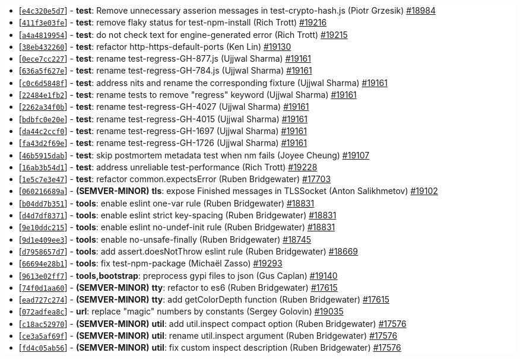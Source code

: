 * [[`e4c320e5d7`](https://github.com/nodejs/node/commit/e4c320e5d7)] - **test**: Remove unnecessary asserion messages in test-crypto-hash.js (Piotr Grzesik) [#18984](https://github.com/nodejs/node/pull/18984)
* [[`411f3e03fe`](https://github.com/nodejs/node/commit/411f3e03fe)] - **test**: remove flaky status for test-npm-install (Rich Trott) [#19216](https://github.com/nodejs/node/pull/19216)
* [[`a4a4819954`](https://github.com/nodejs/node/commit/a4a4819954)] - **test**: do not check text for engine-generated error (Rich Trott) [#19215](https://github.com/nodejs/node/pull/19215)
* [[`38eb432260`](https://github.com/nodejs/node/commit/38eb432260)] - **test**: refactor http-https-default-ports (Ken Lin) [#19130](https://github.com/nodejs/node/pull/19130)
* [[`0ece7cc227`](https://github.com/nodejs/node/commit/0ece7cc227)] - **test**: rename test-regress-GH-877.js (Ujjwal Sharma) [#19161](https://github.com/nodejs/node/pull/19161)
* [[`636a5f627e`](https://github.com/nodejs/node/commit/636a5f627e)] - **test**: rename test-regress-GH-784.js (Ujjwal Sharma) [#19161](https://github.com/nodejs/node/pull/19161)
* [[`c0c6d5848f`](https://github.com/nodejs/node/commit/c0c6d5848f)] - **test**: address nits and rename the corresponding fixture (Ujjwal Sharma) [#19161](https://github.com/nodejs/node/pull/19161)
* [[`22484e1fb2`](https://github.com/nodejs/node/commit/22484e1fb2)] - **test**: rename tests to remove "regress" keyword (Ujjwal Sharma) [#19161](https://github.com/nodejs/node/pull/19161)
* [[`2262a34f0b`](https://github.com/nodejs/node/commit/2262a34f0b)] - **test**: rename test-regress-GH-4027 (Ujjwal Sharma) [#19161](https://github.com/nodejs/node/pull/19161)
* [[`bdbfc0e20e`](https://github.com/nodejs/node/commit/bdbfc0e20e)] - **test**: rename test-regress-GH-4015 (Ujjwal Sharma) [#19161](https://github.com/nodejs/node/pull/19161)
* [[`da44c2ccf0`](https://github.com/nodejs/node/commit/da44c2ccf0)] - **test**: rename test-regress-GH-1697 (Ujjwal Sharma) [#19161](https://github.com/nodejs/node/pull/19161)
* [[`fa43d2f69e`](https://github.com/nodejs/node/commit/fa43d2f69e)] - **test**: rename test-regress-GH-1726 (Ujjwal Sharma) [#19161](https://github.com/nodejs/node/pull/19161)
* [[`46b5915dab`](https://github.com/nodejs/node/commit/46b5915dab)] - **test**: skip postmortem metadata test when nm fails (Joyee Cheung) [#19107](https://github.com/nodejs/node/pull/19107)
* [[`16ab3b54d1`](https://github.com/nodejs/node/commit/16ab3b54d1)] - **test**: address unreliable test-performance (Rich Trott) [#19228](https://github.com/nodejs/node/pull/19228)
* [[`1e5c7e3e47`](https://github.com/nodejs/node/commit/1e5c7e3e47)] - **test**: refactor common.expectsError (Ruben Bridgewater) [#17703](https://github.com/nodejs/node/pull/17703)
* [[`060216689a`](https://github.com/nodejs/node/commit/060216689a)] - **(SEMVER-MINOR)** **tls**: expose Finished messages in TLSSocket (Anton Salikhmetov) [#19102](https://github.com/nodejs/node/pull/19102)
* [[`b04dd7b351`](https://github.com/nodejs/node/commit/b04dd7b351)] - **tools**: enable eslint one-var rule (Ruben Bridgewater) [#18831](https://github.com/nodejs/node/pull/18831)
* [[`d4d7df8371`](https://github.com/nodejs/node/commit/d4d7df8371)] - **tools**: enable eslint strict key-spacing (Ruben Bridgewater) [#18831](https://github.com/nodejs/node/pull/18831)
* [[`9e10ddc215`](https://github.com/nodejs/node/commit/9e10ddc215)] - **tools**: enable eslint no-undef-init rule (Ruben Bridgewater) [#18831](https://github.com/nodejs/node/pull/18831)
* [[`9d1e409ee3`](https://github.com/nodejs/node/commit/9d1e409ee3)] - **tools**: enable no-unsafe-finally (Ruben Bridgewater) [#18745](https://github.com/nodejs/node/pull/18745)
* [[`d7958657d7`](https://github.com/nodejs/node/commit/d7958657d7)] - **tools**: add assert.doesNotThrow eslint rule (Ruben Bridgewater) [#18669](https://github.com/nodejs/node/pull/18669)
* [[`66694e28b1`](https://github.com/nodejs/node/commit/66694e28b1)] - **tools**: fix test-npm-package (Michaël Zasso) [#19293](https://github.com/nodejs/node/pull/19293)
* [[`9613e02ff7`](https://github.com/nodejs/node/commit/9613e02ff7)] - **tools,bootstrap**: preprocess gypi files to json (Gus Caplan) [#19140](https://github.com/nodejs/node/pull/19140)
* [[`74f0d1aa60`](https://github.com/nodejs/node/commit/74f0d1aa60)] - **(SEMVER-MINOR)** **tty**: refactor to es6 (Ruben Bridgewater) [#17615](https://github.com/nodejs/node/pull/17615)
* [[`ead727c274`](https://github.com/nodejs/node/commit/ead727c274)] - **(SEMVER-MINOR)** **tty**: add getColorDepth function (Ruben Bridgewater) [#17615](https://github.com/nodejs/node/pull/17615)
* [[`072adfea8c`](https://github.com/nodejs/node/commit/072adfea8c)] - **url**: replace "magic" numbers by constants (Sergey Golovin) [#19035](https://github.com/nodejs/node/pull/19035)
* [[`c18ac52970`](https://github.com/nodejs/node/commit/c18ac52970)] - **(SEMVER-MINOR)** **util**: add util.inspect compact option (Ruben Bridgewater) [#17576](https://github.com/nodejs/node/pull/17576)
* [[`ce3a5af69f`](https://github.com/nodejs/node/commit/ce3a5af69f)] - **(SEMVER-MINOR)** **util**: rename util.inspect argument (Ruben Bridgewater) [#17576](https://github.com/nodejs/node/pull/17576)
* [[`fd4c05ab56`](https://github.com/nodejs/node/commit/fd4c05ab56)] - **(SEMVER-MINOR)** **util**: fix custom inspect description (Ruben Bridgewater) [#17576](https://github.com/nodejs/node/pull/17576)
